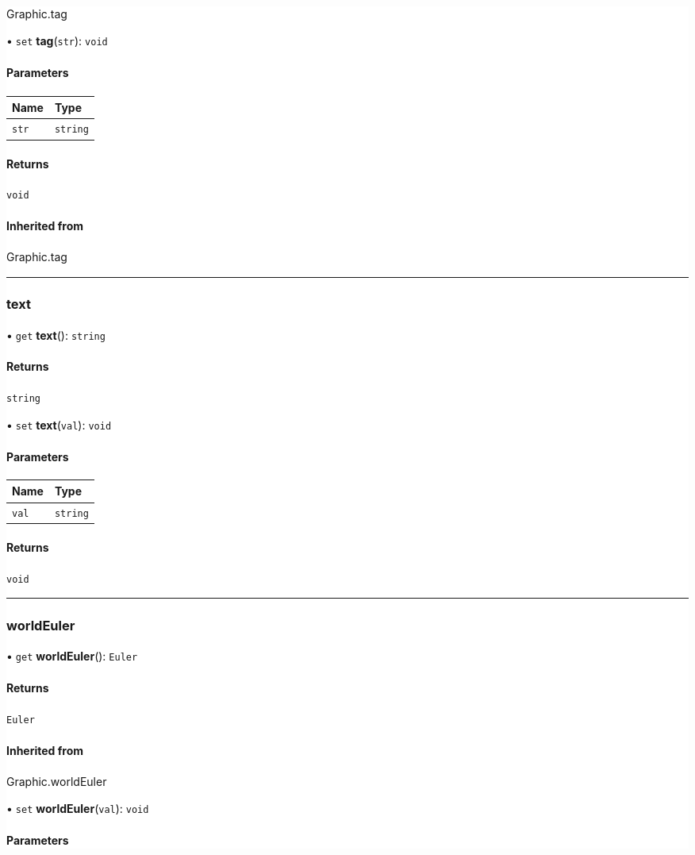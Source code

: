 Graphic.tag

• `set` **tag**(`str`): `void`

#### Parameters

| Name | Type |
| :------ | :------ |
| `str` | `string` |

#### Returns

`void`

#### Inherited from

Graphic.tag

___

### text

• `get` **text**(): `string`

#### Returns

`string`

• `set` **text**(`val`): `void`

#### Parameters

| Name | Type |
| :------ | :------ |
| `val` | `string` |

#### Returns

`void`

___

### worldEuler

• `get` **worldEuler**(): `Euler`

#### Returns

`Euler`

#### Inherited from

Graphic.worldEuler

• `set` **worldEuler**(`val`): `void`

#### Parameters
